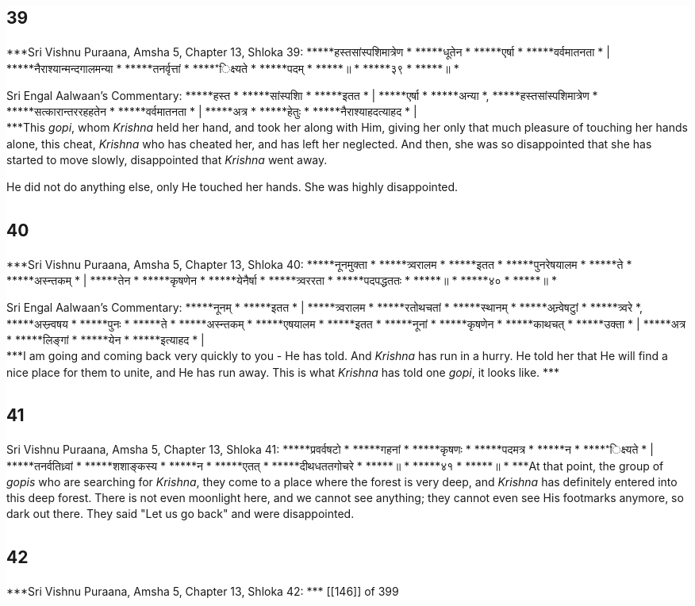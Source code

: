 



## 39
***Sri Vishnu Puraana, Amsha 5, Chapter 13, Shloka 39:  *****हस्तसांस्पशिमात्रेण * *****धूतेन * *****एर्षा * *****वर्वमातनता * | *****नैराश्यान्मन्दगालमन्या * *****तनर्वृत्तां * *****िक्ष्यते * *****पदम् * *****॥ * *****३९ * *****॥ *   
   
Sri Engal Aalwaan’s Commentary: *****हस्त * *****सांस्पशाि * *****इतत * | *****एर्षा * *****अन्या *, *****हस्तसांस्पशिमात्रेण * *****सत्कारान्तररहहतेन * *****वर्वमातनता * | *****अत्र * *****हेतुः * *****नैराश्याहदत्याहद * |   
 ***This *gopi*, whom *Krishna* held her hand, and took her along with Him, giving her only that much pleasure of touching her hands alone, this cheat, *Krishna* who has cheated her, and has left her neglected. And then, she was so disappointed that she has started to move slowly, disappointed that *Krishna* went away. 



He did not do anything else, only He touched her hands. She was highly disappointed. 





## 40
***Sri Vishnu Puraana, Amsha 5, Chapter 13, Shloka 40:  *****नूनमुक्ता * *****त्र्वरालम * *****इतत * *****पुनरेषयालम * *****ते * *****अस्न्तकम् * | *****तेन * *****कृषणेन * *****येनैर्षा * *****त्र्वररता * *****पदपद्धततः * *****॥ * *****४० * *****॥ *   
   
Sri Engal Aalwaan’s Commentary: *****नूनम् * *****इतत * | *****त्र्वरालम * *****रतोथचतां * *****स्थानम् * *****अन्र्वेषटुां * *****त्र्वरे *, *****अस्न्र्वषय * *****पुनः * *****ते * *****अस्न्तकम् * *****एषयालम * *****इतत * *****नूनां * *****कृषणेन * *****काथचत् * *****उक्ता * | *****अत्र * *****लिङ्गां * *****येन * *****इत्याहद * |   
 ***I am going and coming back very quickly to you - He has told. And *Krishna* has run in a hurry. He told her that He will find a nice place for them to unite, and He has run away. This is what *Krishna* has told one *gopi*, it looks like. ***   


## 41
Sri Vishnu Puraana, Amsha 5, Chapter 13, Shloka 41:  *****प्रवर्वषटो * *****गहनां * *****कृषणः * *****पदमत्र * *****न * *****िक्ष्यते * | *****तनर्वतिध्र्वां * *****शशाङ्कस्य * *****न * *****एतत् * *****दीथधततगोचरे * *****॥ * *****४१ * *****॥ * ***At that point, the group of *gopis* who are searching for *Krishna*, they come to a place where the forest is very deep, and *Krishna* has definitely entered into this deep forest. There is not even moonlight here, and we cannot see anything; they cannot even see His footmarks anymore, so dark out there. They said "Let us go back" and were disappointed. 





## 42
***Sri Vishnu Puraana, Amsha 5, Chapter 13, Shloka 42:  *** [[146]] of 399 


